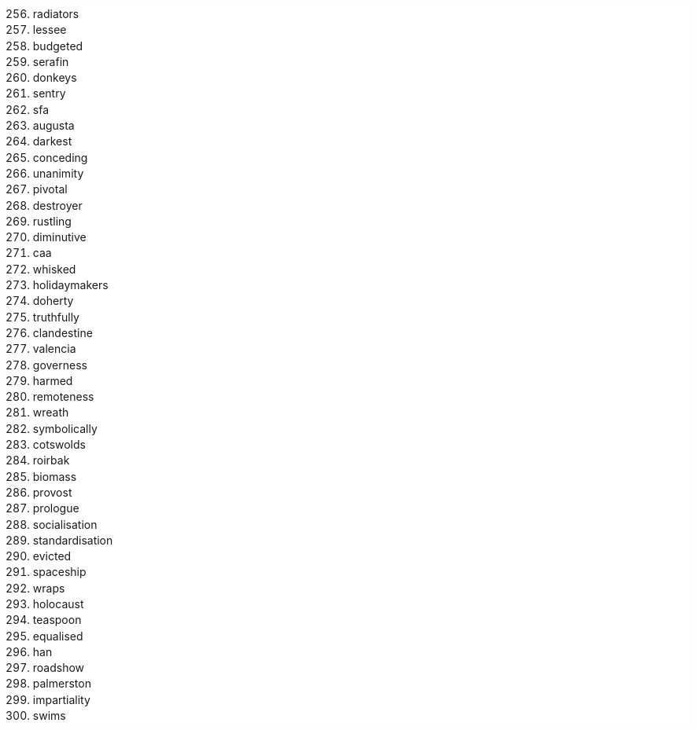 256. radiators
257. lessee
258. budgeted
259. serafin
260. donkeys
261. sentry
262. sfa
263. augusta
264. darkest
265. conceding
266. unanimity
267. pivotal
268. destroyer
269. rustling
270. diminutive
271. caa
272. whisked
273. holidaymakers
274. doherty
275. truthfully
276. clandestine
277. valencia
278. governess
279. harmed
280. remoteness
281. wreath
282. symbolically
283. cotswolds
284. roirbak
285. biomass
286. provost
287. prologue
288. socialisation
289. standardisation
290. evicted
291. spaceship
292. wraps
293. holocaust
294. teaspoon
295. equalised
296. han
297. roadshow
298. palmerston
299. impartiality
300. swims
